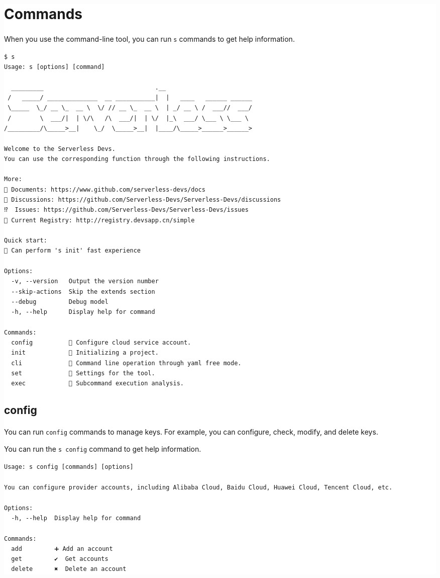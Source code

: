 # Commands

When you use the command-line tool, you can run `s` commands to get help information.

```shell script
$ s
Usage: s [options] [command]

  _________                               .__
 /   _____/ ______________  __ ___________|  |   ____   ______ ______
 \_____  \_/ __ \_  __ \  \/ // __ \_  __ \  | _/ __ \ /  ___//  ___/
 /        \  ___/|  | \/\   /\  ___/|  | \/  |_\  ___/ \___ \ \___ \
/_________/\_____>__|    \_/  \_____>__|  |____/\_____>______>______>

Welcome to the Serverless Devs.
You can use the corresponding function through the following instructions.

More:
📘 Documents: https://www.github.com/serverless-devs/docs
🙌 Discussions: https://github.com/Serverless-Devs/Serverless-Devs/discussions
⁉️  Issues: https://github.com/Serverless-Devs/Serverless-Devs/issues
👀 Current Registry: http://registry.devsapp.cn/simple

Quick start:
🍻 Can perform 's init' fast experience

Options:
  -v, --version   Output the version number
  --skip-actions  Skip the extends section
  --debug         Debug model
  -h, --help      Display help for command

Commands:
  config          👤 Configure cloud service account.
  init            💞 Initializing a project.
  cli             🐚 Command line operation through yaml free mode.
  set             🔧 Settings for the tool.
  exec            🚀 Subcommand execution analysis.

```

## config

You can run `config` commands to manage keys. For example, you can configure, check, modify, and delete keys.

You can run the `s config` command to get help information.

```shell script
Usage: s config [commands] [options]

You can configure provider accounts, including Alibaba Cloud, Baidu Cloud, Huawei Cloud, Tencent Cloud, etc.

Options:
  -h, --help  Display help for command

Commands:
  add         ➕ Add an account
  get         ✔️  Get accounts
  delete      ✖️  Delete an account
```

